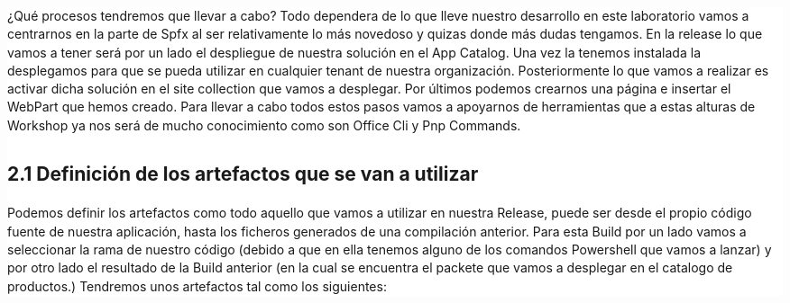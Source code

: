 ¿Qué procesos tendremos que llevar a cabo? Todo dependera de lo que lleve nuestro desarrollo en este laboratorio vamos a centrarnos en la parte de Spfx al ser relativamente lo más novedoso y quizas donde más dudas tengamos. En la release lo que vamos a tener será por un lado el despliegue de nuestra solución en el App Catalog. Una vez la tenemos instalada la desplegamos para que se pueda utilizar en cualquier tenant de nuestra organización. Posteriormente lo que vamos a realizar es activar dicha solución en el site collection que vamos a desplegar. Por últimos podemos crearnos una página e insertar el WebPart que hemos creado. Para llevar a cabo todos estos pasos vamos a apoyarnos de herramientas que a estas alturas de Workshop ya nos será de mucho conocimiento como son Office Cli y Pnp Commands.

## 2.1 Definición de los artefactos que se van a utilizar
Podemos definir los artefactos como todo aquello que vamos a utilizar en nuestra Release, puede ser desde el propio código fuente de nuestra aplicación, hasta los ficheros generados de una compilación anterior. Para esta Build por un lado vamos a seleccionar la rama de nuestro código (debido a que en ella tenemos alguno de los comandos Powershell que vamos a lanzar) y por otro lado el resultado de la Build anterior (en la cual se encuentra el packete que vamos a desplegar en el catalogo de productos.) Tendremos unos artefactos tal como los siguientes: